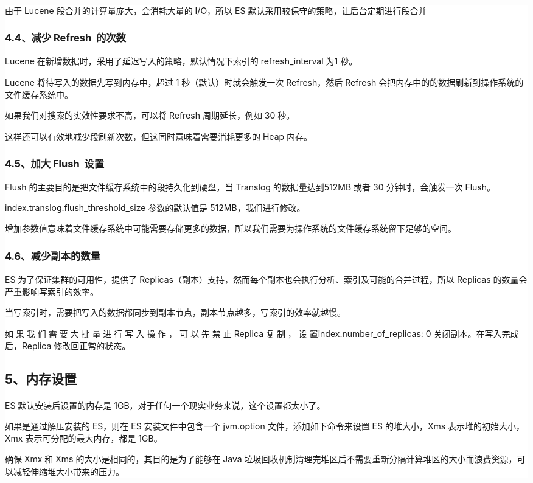 

由于 Lucene 段合并的计算量庞大，会消耗大量的 I/O，所以 ES 默认采用较保守的策略，让后台定期进行段合并



### 4.4、减少 Refresh  的次数


Lucene 在新增数据时，采用了延迟写入的策略，默认情况下索引的 refresh_interval 为1 秒。



Lucene 将待写入的数据先写到内存中，超过 1 秒（默认）时就会触发一次 Refresh，然后 Refresh 会把内存中的的数据刷新到操作系统的文件缓存系统中。



如果我们对搜索的实效性要求不高，可以将 Refresh 周期延长，例如 30 秒。



这样还可以有效地减少段刷新次数，但这同时意味着需要消耗更多的 Heap 内存。



### 4.5、加大 Flush  设置


Flush 的主要目的是把文件缓存系统中的段持久化到硬盘，当 Translog 的数据量达到512MB 或者 30 分钟时，会触发一次 Flush。



index.translog.flush_threshold_size 参数的默认值是 512MB，我们进行修改。



增加参数值意味着文件缓存系统中可能需要存储更多的数据，所以我们需要为操作系统的文件缓存系统留下足够的空间。



### 4.6、减少副本的数量


ES 为了保证集群的可用性，提供了 Replicas（副本）支持，然而每个副本也会执行分析、索引及可能的合并过程，所以 Replicas 的数量会严重影响写索引的效率。



当写索引时，需要把写入的数据都同步到副本节点，副本节点越多，写索引的效率就越慢。



如 果 我 们 需 要 大 批 量 进 行 写 入 操 作 ， 可 以 先 禁 止 Replica 复 制 ， 设 置index.number_of_replicas: 0 关闭副本。在写入完成后，Replica 修改回正常的状态。



## 5、内存设置


ES 默认安装后设置的内存是 1GB，对于任何一个现实业务来说，这个设置都太小了。



如果是通过解压安装的 ES，则在 ES 安装文件中包含一个 jvm.option 文件，添加如下命令来设置 ES 的堆大小，Xms 表示堆的初始大小，Xmx 表示可分配的最大内存，都是 1GB。



确保 Xmx 和 Xms 的大小是相同的，其目的是为了能够在 Java 垃圾回收机制清理完堆区后不需要重新分隔计算堆区的大小而浪费资源，可以减轻伸缩堆大小带来的压力。


